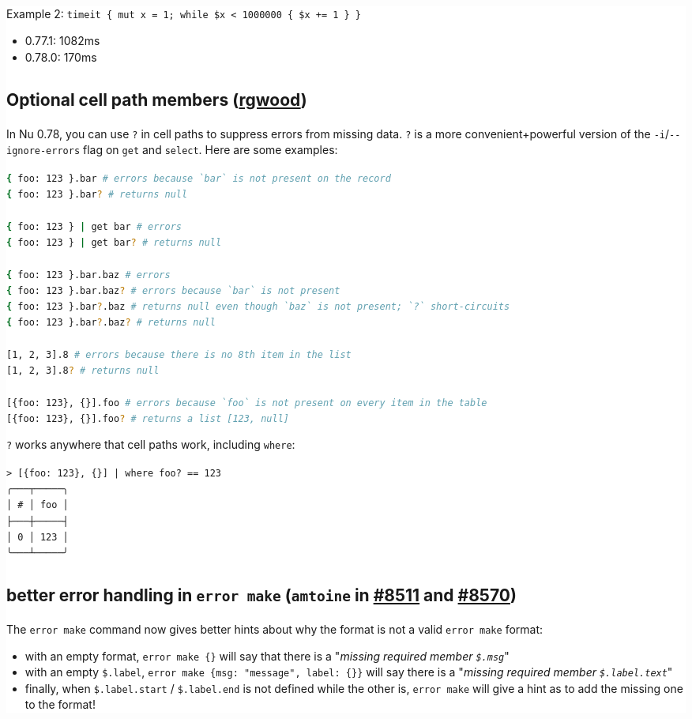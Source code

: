 Example 2: `timeit { mut x = 1; while $x < 1000000 { $x += 1 } }`

- 0.77.1: 1082ms
- 0.78.0: 170ms

## Optional cell path members ([rgwood](https://github.com/nushell/nushell/pull/8379))

In Nu 0.78, you can use `?` in cell paths to suppress errors from missing data. `?` is a more convenient+powerful version of the `-i`/`--ignore-errors` flag on `get` and `select`. Here are some examples:

```bash
{ foo: 123 }.bar # errors because `bar` is not present on the record
{ foo: 123 }.bar? # returns null

{ foo: 123 } | get bar # errors
{ foo: 123 } | get bar? # returns null

{ foo: 123 }.bar.baz # errors
{ foo: 123 }.bar.baz? # errors because `bar` is not present
{ foo: 123 }.bar?.baz # returns null even though `baz` is not present; `?` short-circuits
{ foo: 123 }.bar?.baz? # returns null

[1, 2, 3].8 # errors because there is no 8th item in the list
[1, 2, 3].8? # returns null

[{foo: 123}, {}].foo # errors because `foo` is not present on every item in the table
[{foo: 123}, {}].foo? # returns a list [123, null]
```

`?` works anywhere that cell paths work, including `where`:

```
> [{foo: 123}, {}] | where foo? == 123
╭───┬─────╮
│ # │ foo │
├───┼─────┤
│ 0 │ 123 │
╰───┴─────╯
```

## better error handling in `error make` (`amtoine` in [#8511](https://github.com/nushell/nushell/pull/8511) and [#8570](https://github.com/nushell/nushell/pull/8570))

The `error make` command now gives better hints about why the format is not a valid `error make` format:

- with an empty format, `error make {}` will say that there is a "_missing required member `$.msg`_"
- with an empty `$.label`, `error make {msg: "message", label: {}}` will say there is a "_missing required member `$.label.text`_"
- finally, when `$.label.start` / `$.label.end` is not defined while the other is, `error make` will give a hint as to add the missing one to the format!
